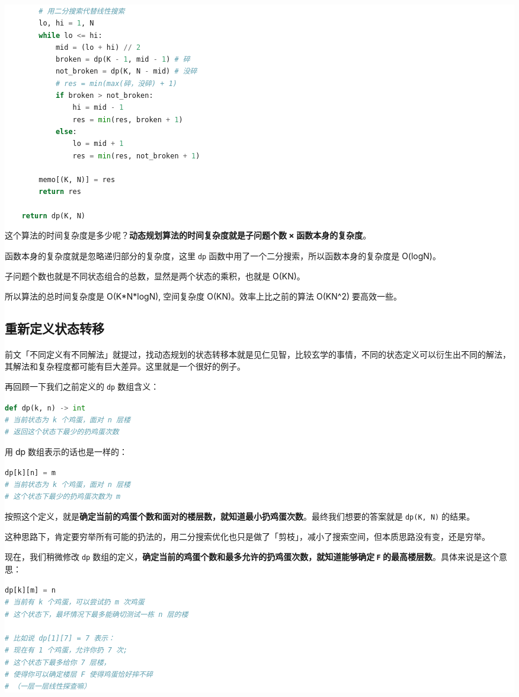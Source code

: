 ```python
        # 用二分搜索代替线性搜索
        lo, hi = 1, N
        while lo <= hi:
            mid = (lo + hi) // 2
            broken = dp(K - 1, mid - 1) # 碎
            not_broken = dp(K, N - mid) # 没碎
            # res = min(max(碎，没碎) + 1)
            if broken > not_broken:
                hi = mid - 1
                res = min(res, broken + 1)
            else:
                lo = mid + 1
                res = min(res, not_broken + 1)

        memo[(K, N)] = res
        return res

    return dp(K, N)
```

这个算法的时间复杂度是多少呢？**动态规划算法的时间复杂度就是子问题个数 × 函数本身的复杂度**。

函数本身的复杂度就是忽略递归部分的复杂度，这里 `dp` 函数中用了一个二分搜索，所以函数本身的复杂度是 O\(logN\)。

子问题个数也就是不同状态组合的总数，显然是两个状态的乘积，也就是 O\(KN\)。

所以算法的总时间复杂度是 O\(K\*N\*logN\), 空间复杂度 O\(KN\)。效率上比之前的算法 O\(KN^2\) 要高效一些。

## 重新定义状态转移

前文「不同定义有不同解法」就提过，找动态规划的状态转移本就是见仁见智，比较玄学的事情，不同的状态定义可以衍生出不同的解法，其解法和复杂程度都可能有巨大差异。这里就是一个很好的例子。

再回顾一下我们之前定义的 `dp` 数组含义：

```python
def dp(k, n) -> int
# 当前状态为 k 个鸡蛋，面对 n 层楼
# 返回这个状态下最少的扔鸡蛋次数
```

用 dp 数组表示的话也是一样的：

```python
dp[k][n] = m
# 当前状态为 k 个鸡蛋，面对 n 层楼
# 这个状态下最少的扔鸡蛋次数为 m
```

按照这个定义，就是**确定当前的鸡蛋个数和面对的楼层数，就知道最小扔鸡蛋次数**。最终我们想要的答案就是 `dp(K, N)` 的结果。

这种思路下，肯定要穷举所有可能的扔法的，用二分搜索优化也只是做了「剪枝」，减小了搜索空间，但本质思路没有变，还是穷举。

现在，我们稍微修改 `dp` 数组的定义，**确定当前的鸡蛋个数和最多允许的扔鸡蛋次数，就知道能够确定 `F` 的最高楼层数**。具体来说是这个意思：

```python
dp[k][m] = n
# 当前有 k 个鸡蛋，可以尝试扔 m 次鸡蛋
# 这个状态下，最坏情况下最多能确切测试一栋 n 层的楼

# 比如说 dp[1][7] = 7 表示：
# 现在有 1 个鸡蛋，允许你扔 7 次;
# 这个状态下最多给你 7 层楼，
# 使得你可以确定楼层 F 使得鸡蛋恰好摔不碎
# （一层一层线性探查嘛）
```
